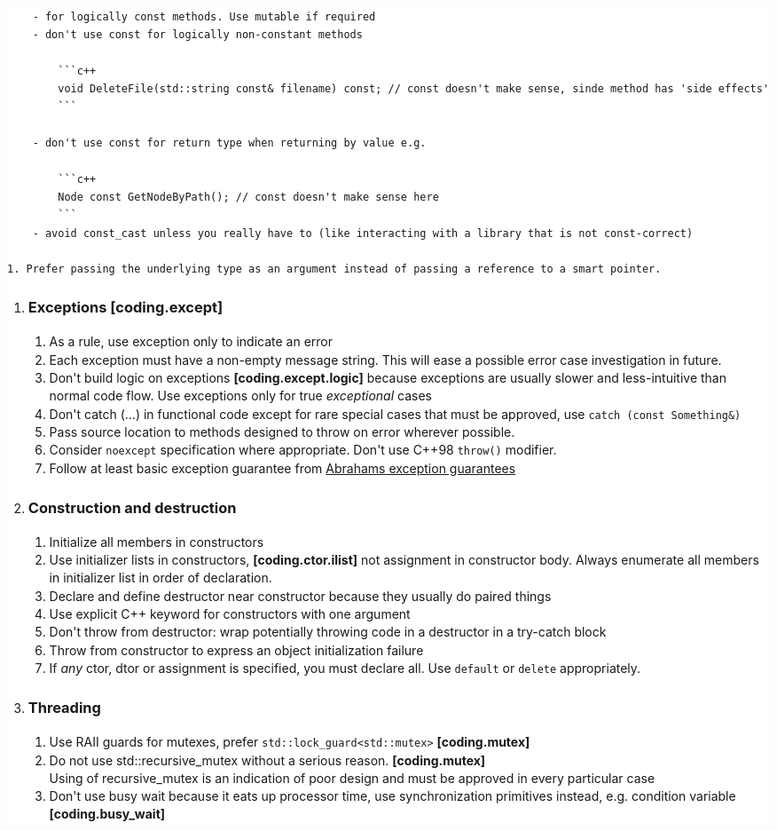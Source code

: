         - for logically const methods. Use mutable if required
        - don't use const for logically non-constant methods

            ```c++
            void DeleteFile(std::string const& filename) const; // const doesn't make sense, sinde method has 'side effects'
            ```

        - don't use const for return type when returning by value e.g.

            ```c++
            Node const GetNodeByPath(); // const doesn't make sense here
            ```
        - avoid const_cast unless you really have to (like interacting with a library that is not const-correct)

    1. Prefer passing the underlying type as an argument instead of passing a reference to a smart pointer. 

1. ### Exceptions [coding.except]

    1. As a rule, use exception only to indicate an error
    1. Each exception must have a non-empty message string. This will ease a possible error case
        investigation in future.
    1. Don't build logic on exceptions **[coding.except.logic]**
        because exceptions are usually slower and less-intuitive than normal code flow. Use exceptions
        only for true _exceptional_ cases
    1. Don't catch (…) in functional code except for rare special cases that must be approved, use `catch (const Something&)`
    1. Pass source location to methods designed to throw on error wherever possible.
    1. Consider `noexcept` specification where appropriate. Don't use C++98 `throw()` modifier.
    1. Follow at least basic exception guarantee from [Abrahams exception guarantees](
        https://en.wikipedia.org/wiki/Exception_safety)

1. ### Construction and destruction

    1. Initialize all members in constructors
    1. Use initializer lists in constructors, **[coding.ctor.ilist]** not assignment in constructor body.
        Always enumerate all members in initializer list in order of declaration.
    1. Declare and define destructor near constructor because they usually do paired things
    1. Use explicit C++ keyword for constructors with one argument
    1. Don't throw from destructor: wrap potentially throwing code in a destructor in a try-catch block
    1. Throw from constructor to express an object initialization failure
    1. If _any_ ctor, dtor or assignment is specified, you must declare all. Use `default` or `delete` appropriately.


1. ### Threading

    1. Use RAII guards for mutexes, prefer `std::lock_guard<std::mutex>` **[coding.mutex]**
    1. Do not use std::recursive\_mutex without a serious reason. **[coding.mutex]**  
        Using of recursive\_mutex is an indication of poor design and must be approved in every
        particular case
    1. Don't use busy wait because it eats up processor time, use synchronization primitives instead,
        e.g. condition variable **[coding.busy\_wait]**
